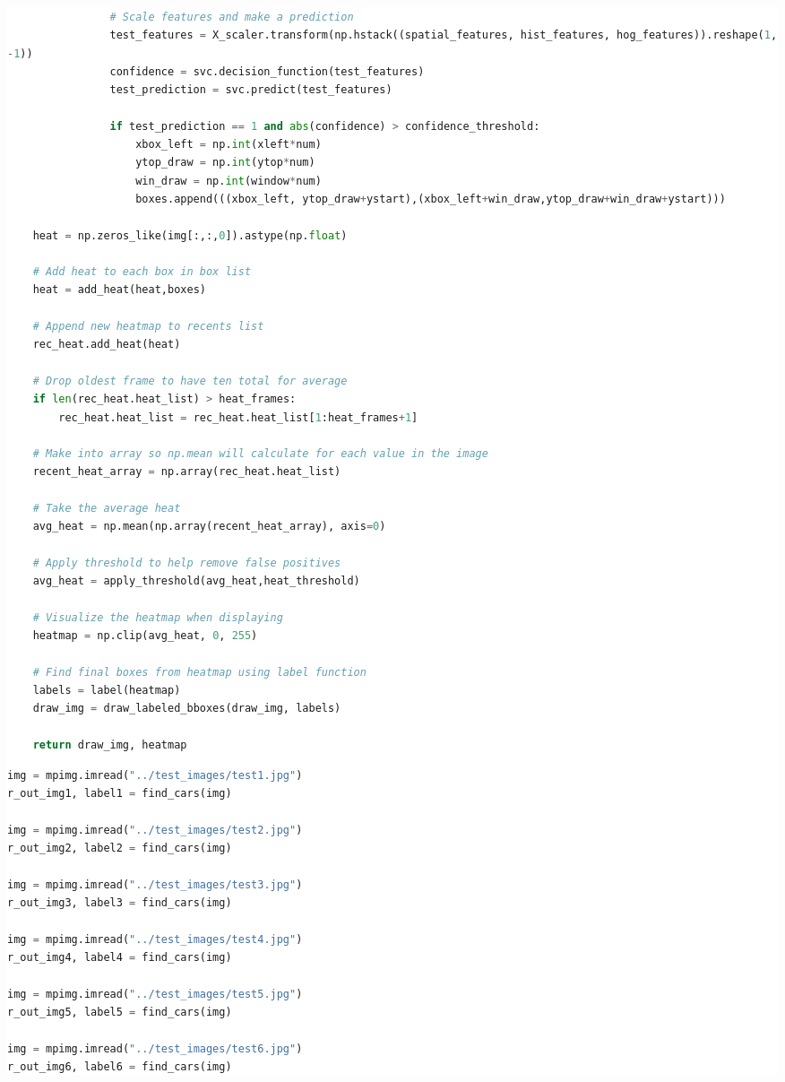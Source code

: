 ```python
                # Scale features and make a prediction
                test_features = X_scaler.transform(np.hstack((spatial_features, hist_features, hog_features)).reshape(1, -1))       
                confidence = svc.decision_function(test_features)
                test_prediction = svc.predict(test_features)

                if test_prediction == 1 and abs(confidence) > confidence_threshold:
                    xbox_left = np.int(xleft*num)
                    ytop_draw = np.int(ytop*num)
                    win_draw = np.int(window*num)
                    boxes.append(((xbox_left, ytop_draw+ystart),(xbox_left+win_draw,ytop_draw+win_draw+ystart)))
    
    heat = np.zeros_like(img[:,:,0]).astype(np.float)

    # Add heat to each box in box list
    heat = add_heat(heat,boxes)

    # Append new heatmap to recents list
    rec_heat.add_heat(heat)

    # Drop oldest frame to have ten total for average
    if len(rec_heat.heat_list) > heat_frames:
        rec_heat.heat_list = rec_heat.heat_list[1:heat_frames+1]

    # Make into array so np.mean will calculate for each value in the image
    recent_heat_array = np.array(rec_heat.heat_list)
        
    # Take the average heat
    avg_heat = np.mean(np.array(recent_heat_array), axis=0)
    
    # Apply threshold to help remove false positives
    avg_heat = apply_threshold(avg_heat,heat_threshold)

    # Visualize the heatmap when displaying    
    heatmap = np.clip(avg_heat, 0, 255)

    # Find final boxes from heatmap using label function
    labels = label(heatmap)
    draw_img = draw_labeled_bboxes(draw_img, labels)
    
    return draw_img, heatmap
```


```python
img = mpimg.imread("../test_images/test1.jpg")
r_out_img1, label1 = find_cars(img)

img = mpimg.imread("../test_images/test2.jpg")
r_out_img2, label2 = find_cars(img)

img = mpimg.imread("../test_images/test3.jpg")
r_out_img3, label3 = find_cars(img)

img = mpimg.imread("../test_images/test4.jpg")
r_out_img4, label4 = find_cars(img)

img = mpimg.imread("../test_images/test5.jpg")
r_out_img5, label5 = find_cars(img)

img = mpimg.imread("../test_images/test6.jpg")
r_out_img6, label6 = find_cars(img)
```
